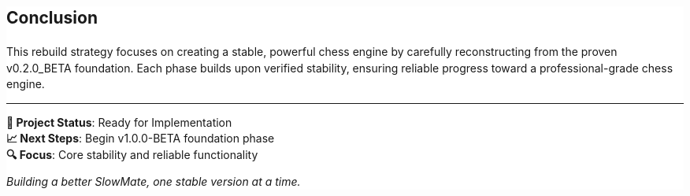 ## Conclusion

This rebuild strategy focuses on creating a stable, powerful chess engine by carefully reconstructing from the proven v0.2.0_BETA foundation. Each phase builds upon verified stability, ensuring reliable progress toward a professional-grade chess engine.

---

**🎯 Project Status**: Ready for Implementation  
**📈 Next Steps**: Begin v1.0.0-BETA foundation phase  
**🔍 Focus**: Core stability and reliable functionality  

*Building a better SlowMate, one stable version at a time.*
